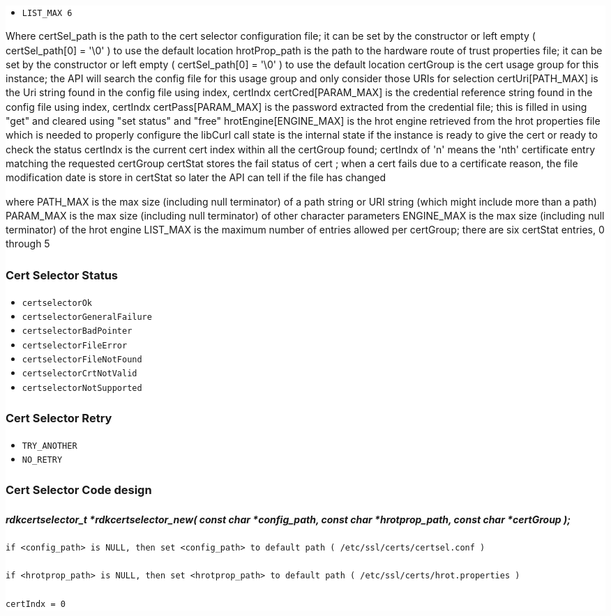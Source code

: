 - `LIST_MAX 6`
  
Where
certSel_path is the path to the cert selector configuration file; it can be set by the constructor or left empty ( certSel_path[0] = '\0' ) to use the default location
hrotProp_path is the path to the hardware route of trust properties file; it can be set by the constructor or left empty ( certSel_path[0] = '\0' ) to use the default location
certGroup is the cert usage group for this instance; the API will search the config file for this usage group and only consider those URIs for selection
certUri[PATH_MAX] is the Uri string found in the config file using index, certIndx
certCred[PARAM_MAX] is the credential reference string found in the config file using index, certIndx
certPass[PARAM_MAX] is the password extracted from the credential file; this is filled in using "get" and cleared using "set status" and "free"
hrotEngine[ENGINE_MAX] is the hrot engine retrieved from the hrot properties file which is needed to properly configure the libCurl call
state is the internal state if the instance is ready to give the cert or ready to check the status
certIndx is the current cert index within all the certGroup found; certIndx of 'n' means the 'nth' certificate entry matching the requested certGroup
certStat<n> stores the fail status of cert <n>; when a cert fails due to a certificate reason, the file modification date is store in certStat so later the API can tell if the file has changed

where
PATH_MAX is the max size (including null terminator) of a path string or URI string (which might include more than a path)
PARAM_MAX is the max size (including null terminator) of other character parameters
ENGINE_MAX is the max size (including null terminator) of the hrot engine
LIST_MAX is the maximum number of entries allowed per certGroup; there are six certStat entries, 0 through 5 
### **Cert Selector Status** 
- `certselectorOk`  
- `certselectorGeneralFailure`  
- `certselectorBadPointer`  
- `certselectorFileError`  
- `certselectorFileNotFound`  
- `certselectorCrtNotValid`  
- `certselectorNotSupported`
### **Cert Selector Retry**
- `TRY_ANOTHER`  
- `NO_RETRY`
### **Cert Selector Code design**
  #### ***rdkcertselector\_t \*rdkcertselector\_new( const char \*config\_path, const char \*hrotprop\_path, const char \*certGroup );***
    if <config_path> is NULL, then set <config_path> to default path ( /etc/ssl/certs/certsel.conf )
    
    if <hrotprop_path> is NULL, then set <hrotprop_path> to default path ( /etc/ssl/certs/hrot.properties )
    
    certIndx = 0
